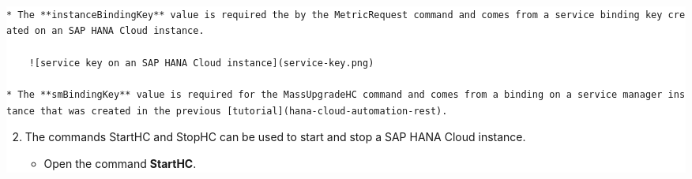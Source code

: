 
    * The **instanceBindingKey** value is required the by the MetricRequest command and comes from a service binding key created on an SAP HANA Cloud instance.

        ![service key on an SAP HANA Cloud instance](service-key.png)
    
    * The **smBindingKey** value is required for the MassUpgradeHC command and comes from a binding on a service manager instance that was created in the previous [tutorial](hana-cloud-automation-rest).

2. The commands StartHC and StopHC can be used to start and stop a SAP HANA Cloud instance.

    * Open the command **StartHC**.
